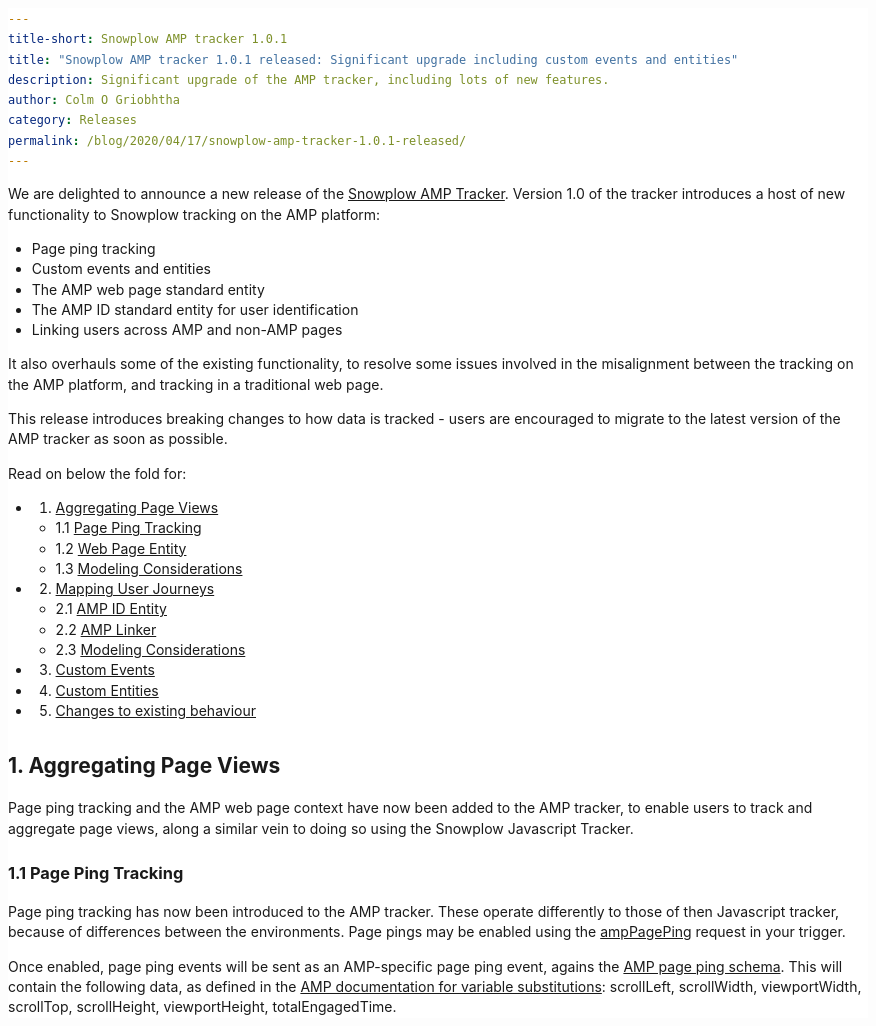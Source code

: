```yaml
---
title-short: Snowplow AMP tracker 1.0.1
title: "Snowplow AMP tracker 1.0.1 released: Significant upgrade including custom events and entities"
description: Significant upgrade of the AMP tracker, including lots of new features.
author: Colm O Griobhtha
category: Releases
permalink: /blog/2020/04/17/snowplow-amp-tracker-1.0.1-released/
---
```


We are delighted to announce a new release of the [Snowplow AMP Tracker][amp-tracker-docs]. Version 1.0 of the tracker introduces a host of new functionality to Snowplow tracking on the AMP platform:

- Page ping tracking
- Custom events and entities
- The AMP web page standard entity
- The AMP ID standard entity for user identification
- Linking users across AMP and non-AMP pages

It also overhauls some of the existing functionality, to resolve some issues involved in the misalignment between the tracking on the AMP platform, and tracking in a traditional web page.

This release introduces breaking changes to how data is tracked - users are encouraged to migrate to the latest version of the AMP tracker as soon as possible.

Read on below the fold for:

- 1. [Aggregating Page Views](#page-view-agg)
  - 1.1 [Page Ping Tracking](#page-pings)
  - 1.2 [Web Page Entity](#wp-entity)
  - 1.3 [Modeling Considerations](#modeling-pvs)
- 2. [Mapping User Journeys](#user-journeys)
  - 2.1 [AMP ID Entity](#amp-id-entity)
  - 2.2 [AMP Linker](#amp-linker)
  - 2.3 [Modeling Considerations](#modeling-users)
- 3. [Custom Events](#custom-events)
- 4. [Custom Entities](#custom-entities)
- 5. [Changes to existing behaviour](#change-existing)




<h2 id="page-view-agg">1. Aggregating Page Views</h2>

Page ping tracking and the AMP web page context have now been added to the AMP tracker, to enable users to track and aggregate page views, along a similar vein to doing so using the Snowplow Javascript Tracker.

<h3 id="page-pings"> 1.1 Page Ping Tracking</h3>

Page ping tracking has now been introduced to the AMP tracker. These operate differently to those of then Javascript tracker, because of differences between the environments. Page pings may be enabled using the [ampPagePing][amp-ping-docs] request in your trigger.

Once enabled, page ping events will be sent as an AMP-specific page ping event, agains the [AMP page ping schema][amp-ping-schema]. This will contain the following data, as defined in the [AMP documentation for variable substitutions][amp-var-subs]: scrollLeft, scrollWidth, viewportWidth, scrollTop, scrollHeight, viewportHeight, totalEngagedTime.


[amp-tracker-docs]: https://docs.snowplowanalytics.com/docs/collecting-data/collecting-from-own-applications/google-amp-tracker/google-amp-1-0-0-2/
[amp-ping-docs]: https://docs.snowplowanalytics.com/docs/collecting-data/collecting-from-own-applications/google-amp-tracker/google-amp-1-0-0-2/#page-pings
[amp-ping-schema]: https://github.com/snowplow/iglu-central/blob/master/schemas/dev.amp.snowplow/amp_page_ping/jsonschema/1-0-0
[amp-var-subs]: https://github.com/ampproject/amphtml/blob/master/spec/amp-var-substitutions.md
[cust-events-docs]: https://docs.snowplowanalytics.com/docs/collecting-data/collecting-from-own-applications/google-amp-tracker/google-amp-1-0-0-2/?preview_id=1788&preview_nonce=b0ddfb27ea&preview=true#custom-events
[cust-entities]: https://docs.snowplowanalytics.com/docs/collecting-data/collecting-from-own-applications/google-amp-tracker/google-amp-1-0-0-2/?preview_id=1788&preview_nonce=b0ddfb27ea&preview=true#customcontexts
[amp-wp-schema]: https://github.com/snowplow/iglu-central/blob/master/schemas/dev.amp.snowplow/amp_web_page/jsonschema/1-0-0
[amp-id-schema]: https://github.com/snowplow/iglu-central/blob/master/schemas/dev.amp.snowplow/amp_id/jsonschema/1-0-0
[cd-linker]: https://docs.snowplowanalytics.com/docs/collecting-data/collecting-from-own-applications/javascript-tracker/general-parameters/initializing-a-tracker-2/